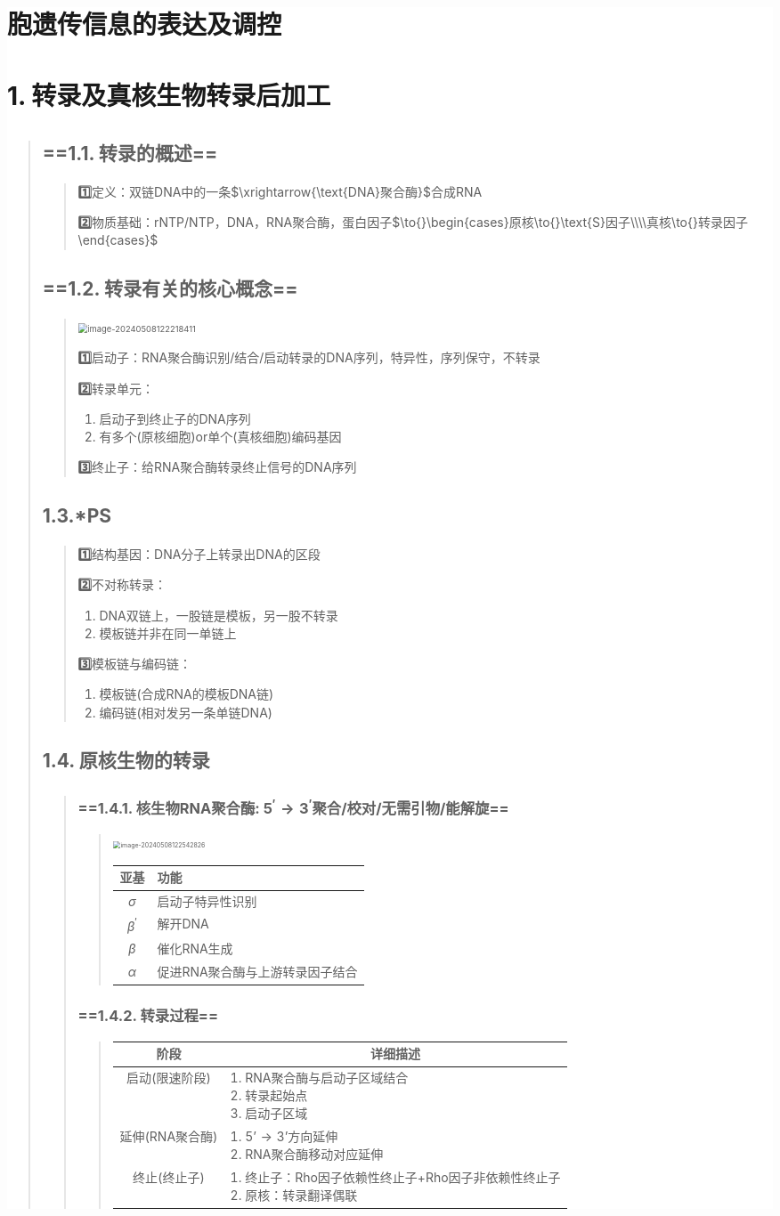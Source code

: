 # 胞遗传信息的表达及调控

# 1. 转录及真核生物转录后加工

> ## ==1.1. 转录的概述==
>
> > **1️⃣**定义：双链$\text{DNA}$中的一条$\xrightarrow{\text{DNA}聚合酶}$合成$\text{RNA}$
> >
> > **2️⃣**物质基础：$\text{rNTP/NTP}$，$\text{DNA}$，$\text{RNA}$聚合酶，蛋白因子$\to{}\begin{cases}原核\to{}\text{S}因子\\\\真核\to{}转录因子\end{cases}$
>
> ## ==1.2. 转录有关的核心概念==
>
> > <img src="https://raw.githubusercontent.com/DANNHIROAKI/New-Picture-Bed/main/img/image-20240508122218411.png" alt="image-20240508122218411" style="zoom:67%;" /> 
> >
> > **1️⃣**启动子：$\text{RNA}$聚合酶识别/结合/启动转录的$\text{DNA}$序列，特异性，序列保守，不转录
> >
> > **2️⃣**转录单元：
> >
> > 1. 启动子到终止子的$\text{DNA}$序列
> > 2. 有多个(原核细胞)$\text{or}$单个(真核细胞)编码基因
> >
> > **3️⃣**终止子：给$\text{RNA}$聚合酶转录终止信号的$\text{DNA}$序列
>
> ## 1.3.$\text{*PS}$
>
> > **1️⃣**结构基因：$\text{DNA}$分子上转录出$\text{DNA}$的区段
> >
> > **2️⃣**不对称转录：
> >
> > 1. $\text{DNA}$双链上，一股链是模板，另一股不转录
> > 2. 模板链并非在同一单链上
> >
> > **3️⃣**模板链与编码链：
> >
> > 1. 模板链(合成$\text{RNA}$的模板$\text{DNA}$链)
> > 2. 编码链(相对发另一条单链$\text{DNA}$)
>
> ## 1.4. 原核生物的转录
>
> > ### ==1.4.1. 核生物$\text{RNA}$聚合酶: $5^{'}\to{3^{'}}$聚合/校对/无需引物/能解旋==
> >
> > > <img src="https://raw.githubusercontent.com/DANNHIROAKI/New-Picture-Bed/main/img/image-20240508122542826.png" alt="image-20240508122542826" style="zoom:50%;" /> 
> > >
> > > |       亚基       | 功能                                     |
> > > | :--------------: | :--------------------------------------- |
> > > |     $\sigma$     | 启动子特异性识别                         |
> > > | $\beta^{\prime}$ | 解开$\text{DNA}$                         |
> > > |     $\beta$      | 催化$\text{RNA}$生成                     |
> > > |     $\alpha$     | 促进$\text{RNA}$聚合酶与上游转录因子结合 |
> >
> > ### ==1.4.2. 转录过程==
> >
> > > |           阶段           | 详细描述                                                     |
> > > | :----------------------: | ------------------------------------------------------------ |
> > > |      启动(限速阶段)      | 1. $\text{RNA}$聚合酶与启动子区域结合<br>2. 转录起始点<br/>3. 启动子区域 |
> > > | 延伸($\text{RNA}$聚合酶) | 1. $\text{5'}\to{}\text{3'}$方向延伸<br/>2. $\text{RNA}$聚合酶移动对应延伸 |
> > > |       终止(终止子)       | 1. 终止子：$\text{Rho}$因子依赖性终止子$+\text{Rho}$因子非依赖性终止子<br/>2. 原核：转录翻译偶联 |
> > > 
